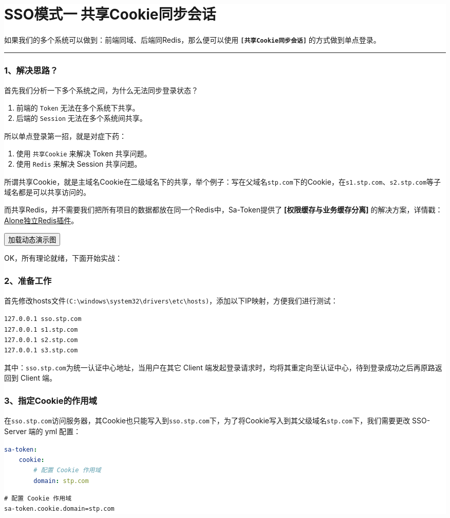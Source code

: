 # SSO模式一 共享Cookie同步会话

如果我们的多个系统可以做到：前端同域、后端同Redis，那么便可以使用 **`[共享Cookie同步会话]`** 的方式做到单点登录。

--- 

### 1、解决思路？

首先我们分析一下多个系统之间，为什么无法同步登录状态？
1. 前端的 `Token` 无法在多个系统下共享。
2. 后端的 `Session` 无法在多个系统间共享。

所以单点登录第一招，就是对症下药：
1. 使用 `共享Cookie` 来解决 Token 共享问题。
2. 使用 `Redis` 来解决 Session 共享问题。

所谓共享Cookie，就是主域名Cookie在二级域名下的共享，举个例子：写在父域名`stp.com`下的Cookie，在`s1.stp.com`、`s2.stp.com`等子域名都是可以共享访问的。

而共享Redis，并不需要我们把所有项目的数据都放在同一个Redis中，Sa-Token提供了 **[权限缓存与业务缓存分离]** 的解决方案，详情戳：[Alone独立Redis插件](/plugin/alone-redis)。


<button class="show-img" img-src="https://oss.dev33.cn/sa-token/doc/g/g3--sso1.gif">加载动态演示图</button>


OK，所有理论就绪，下面开始实战：


### 2、准备工作

首先修改hosts文件`(C:\windows\system32\drivers\etc\hosts)`，添加以下IP映射，方便我们进行测试：
``` url
127.0.0.1 sso.stp.com
127.0.0.1 s1.stp.com
127.0.0.1 s2.stp.com
127.0.0.1 s3.stp.com
```

其中：`sso.stp.com`为统一认证中心地址，当用户在其它 Client 端发起登录请求时，均将其重定向至认证中心，待到登录成功之后再原路返回到 Client 端。


### 3、指定Cookie的作用域
在`sso.stp.com`访问服务器，其Cookie也只能写入到`sso.stp.com`下，为了将Cookie写入到其父级域名`stp.com`下，我们需要更改 SSO-Server 端的 yml 配置：



``` yaml
sa-token: 
    cookie: 
        # 配置 Cookie 作用域 
        domain: stp.com 
```

``` properties
# 配置 Cookie 作用域 
sa-token.cookie.domain=stp.com
```
